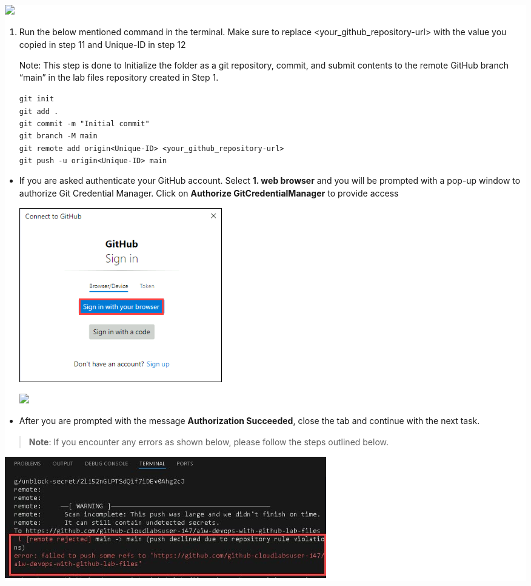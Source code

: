    ![](media/2dgn72.png) 
   
1.  Run the below mentioned command in the terminal. Make sure to replace <your_github_repository-url> with the value you copied in step 11 and Unique-ID in step 12

    Note: This step is done to Initialize the folder as a git repository, commit, and submit contents to the remote GitHub branch “main” in the lab files    repository created in Step 1. 

      ```pwsh
      git init
      git add .
      git commit -m "Initial commit"
      git branch -M main
      git remote add origin<Unique-ID> <your_github_repository-url>
      git push -u origin<Unique-ID> main
      ```
     
   - If you are asked authenticate your GitHub account. Select **1. web browser** and you will be prompted with a pop-up window to authorize Git Credential Manager. Click on **Authorize GitCredentialManager** to provide access

       ![](media/ghlogin.png)

       ![](media/2dgn158.png)

 - After you are prompted with the message **Authorization Succeeded**, close the tab and continue with the next task.
   
>**Note**: If you encounter any errors as shown below, please follow the steps outlined below.

   ![](media/error_1.jpg)
